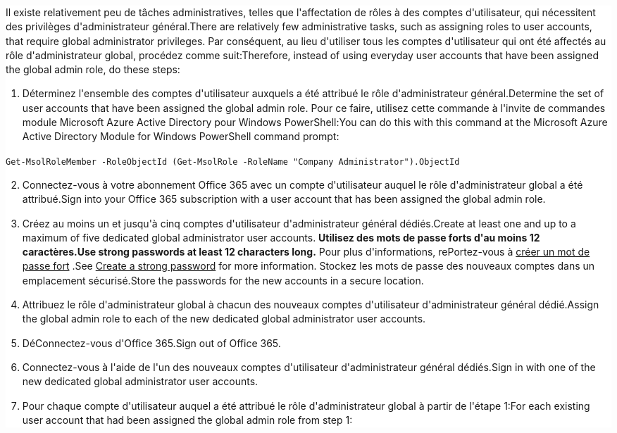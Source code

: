 <span data-ttu-id="00e96-119">Il existe relativement peu de tâches administratives, telles que l'affectation de rôles à des comptes d'utilisateur, qui nécessitent des privilèges d'administrateur général.</span><span class="sxs-lookup"><span data-stu-id="00e96-119">There are relatively few administrative tasks, such as assigning roles to user accounts, that require global administrator privileges.</span></span> <span data-ttu-id="00e96-120">Par conséquent, au lieu d'utiliser tous les comptes d'utilisateur qui ont été affectés au rôle d'administrateur global, procédez comme suit:</span><span class="sxs-lookup"><span data-stu-id="00e96-120">Therefore, instead of using everyday user accounts that have been assigned the global admin role, do these steps:</span></span>
  
1. <span data-ttu-id="00e96-121">Déterminez l'ensemble des comptes d'utilisateur auxquels a été attribué le rôle d'administrateur général.</span><span class="sxs-lookup"><span data-stu-id="00e96-121">Determine the set of user accounts that have been assigned the global admin role.</span></span> <span data-ttu-id="00e96-122">Pour ce faire, utilisez cette commande à l'invite de commandes module Microsoft Azure Active Directory pour Windows PowerShell:</span><span class="sxs-lookup"><span data-stu-id="00e96-122">You can do this with this command at the Microsoft Azure Active Directory Module for Windows PowerShell command prompt:</span></span>
    
  ```
  Get-MsolRoleMember -RoleObjectId (Get-MsolRole -RoleName "Company Administrator").ObjectId
  ```

2. <span data-ttu-id="00e96-123">Connectez-vous à votre abonnement Office 365 avec un compte d'utilisateur auquel le rôle d'administrateur global a été attribué.</span><span class="sxs-lookup"><span data-stu-id="00e96-123">Sign into your Office 365 subscription with a user account that has been assigned the global admin role.</span></span>
    
3. <span data-ttu-id="00e96-124">Créez au moins un et jusqu'à cinq comptes d'utilisateur d'administrateur général dédiés.</span><span class="sxs-lookup"><span data-stu-id="00e96-124">Create at least one and up to a maximum of five dedicated global administrator user accounts.</span></span> <span data-ttu-id="00e96-125">**Utilisez des mots de passe forts d'au moins 12 caractères.**</span><span class="sxs-lookup"><span data-stu-id="00e96-125">**Use strong passwords at least 12 characters long.**</span></span> <span data-ttu-id="00e96-126">Pour plus d'informations, rePortez-vous à [créer un mot de passe fort](https://support.microsoft.com/help/4026406/microsoft-account-create-a-strong-password) .</span><span class="sxs-lookup"><span data-stu-id="00e96-126">See [Create a strong password](https://support.microsoft.com/help/4026406/microsoft-account-create-a-strong-password) for more information.</span></span> <span data-ttu-id="00e96-127">Stockez les mots de passe des nouveaux comptes dans un emplacement sécurisé.</span><span class="sxs-lookup"><span data-stu-id="00e96-127">Store the passwords for the new accounts in a secure location.</span></span> 
    
4. <span data-ttu-id="00e96-128">Attribuez le rôle d'administrateur global à chacun des nouveaux comptes d'utilisateur d'administrateur général dédié.</span><span class="sxs-lookup"><span data-stu-id="00e96-128">Assign the global admin role to each of the new dedicated global administrator user accounts.</span></span>
    
5. <span data-ttu-id="00e96-129">DéConnectez-vous d'Office 365.</span><span class="sxs-lookup"><span data-stu-id="00e96-129">Sign out of Office 365.</span></span>
    
6. <span data-ttu-id="00e96-130">Connectez-vous à l'aide de l'un des nouveaux comptes d'utilisateur d'administrateur général dédiés.</span><span class="sxs-lookup"><span data-stu-id="00e96-130">Sign in with one of the new dedicated global administrator user accounts.</span></span>
    
7. <span data-ttu-id="00e96-131">Pour chaque compte d'utilisateur auquel a été attribué le rôle d'administrateur global à partir de l'étape 1:</span><span class="sxs-lookup"><span data-stu-id="00e96-131">For each existing user account that had been assigned the global admin role from step 1:</span></span>
    